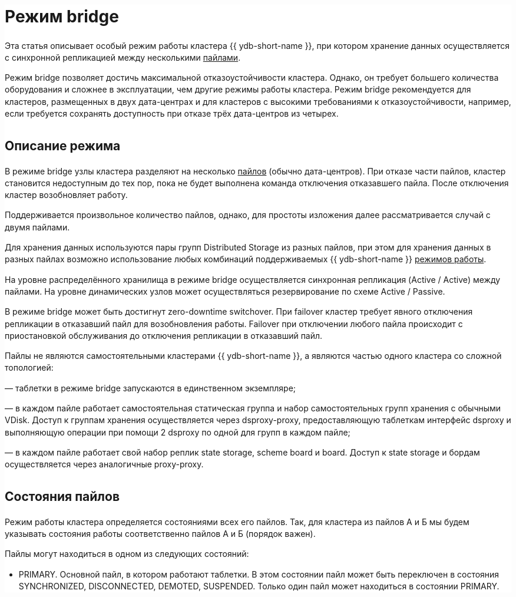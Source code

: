 # Режим bridge

Эта статья описывает особый режим работы кластера {{ ydb-short-name }}, при котором хранение данных осуществляется с синхронной репликацией между несколькими [пайлами](glossary.md#pile).

Режим bridge позволяет достичь максимальной отказоустойчивости кластера. Однако, он требует большего количества оборудования и сложнее в эксплуатации, чем другие режимы работы кластера. Режим bridge рекомендуется для кластеров, размещенных в двух дата-центрах и для кластеров с высокими требованиями к отказоустойчивости, например, если требуется сохранять доступность при отказе трёх дата-центров из четырех.

## Описание режима

В режиме bridge узлы кластера разделяют на несколько [пайлов](glossary.md#pile) (обычно дата-центров). При отказе части пайлов, кластер становится недоступным до тех пор, пока не будет выполнена команда отключения отказавшего пайла. После отключения кластер возобновляет работу.

Поддерживается произвольное количество пайлов, однако, для простоты изложения далее рассматривается случай с двумя пайлами.

Для хранения данных используются пары групп Distributed Storage из разных пайлов, при этом для хранения данных в разных пайлах возможно использование любых комбинаций поддерживаемых {{ ydb-short-name }} [режимов работы](topology.md#cluster-config).

На уровне распределённого хранилища в режиме bridge осуществляется синхронная репликация (Active / Active) между пайлами. На уровне динамических узлов может осуществляться резервирование по схеме Active / Passive.

В режиме bridge может быть достигнут zero-downtime switchover. При failover кластер требует явного отключения репликации в отказавший пайл для возобновления работы. Failover при отключении любого пайла происходит с приостановкой обслуживания до отключения репликации в отказавший пайл.

Пайлы не являются самостоятельными кластерами {{ ydb-short-name }}, а являются частью одного кластера со сложной топологией:

— таблетки в режиме bridge запускаются в единственном экземпляре;

— в каждом пайле работает самостоятельная статическая группа и набор самостоятельных групп хранения с обычными VDisk. Доступ к группам хранения осуществляется через dsproxy-proxy, предоставляющую таблеткам интерфейс dsproxy и выполняющую операции при помощи 2 dsproxy по одной для групп в каждом пайле;

— в каждом пайле работает свой набор реплик state storage, scheme board и board. Доступ к state storage и бордам осуществляется через аналогичные proxy-proxy.

## Состояния пайлов

Режим работы кластера определяется состояниями всех его пайлов. Так, для кластера из пайлов А и Б мы будем указывать состояния работы соответственно пайлов А и Б (порядок важен).

Пайлы могут находиться в одном из следующих состояний:

- PRIMARY. Основной пайл, в котором работают таблетки. В этом состоянии пайл может быть переключен в состояния SYNCHRONIZED, DISCONNECTED, DEMOTED, SUSPENDED. Только один пайл может находиться в состоянии PRIMARY.
